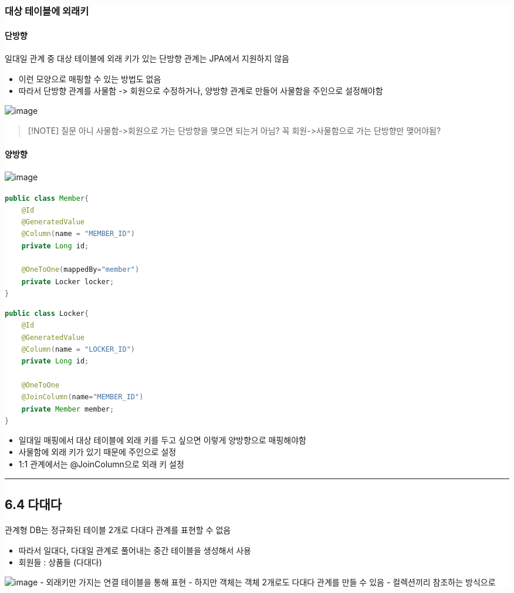 ### 대상 테이블에 외래키
#### 단방향
일대일 관계 중 대상 테이블에 외래 키가 있는 단방향 관계는 JPA에서 지원하지 않음
- 이런 모양으로 매핑할 수 있는 방법도 없음
- 따라서 단방향 관계를 사물함 -> 회원으로 수정하거나, 양방향 관계로 만들어 사물함을 주인으로 설정해야함
<img width="671" alt="image" src="https://github.com/hyxklee/GitStudy/assets/77369759/ee118840-141a-4917-a48e-bad3e847bdd7">

> [!NOTE] 질문
> 아니 사물함->회원으로 가는 단방향을 맺으면 되는거 아님?
> 꼭 회원->사물함으로 가는 단방향만 맺어야됨?

#### 양방향
<img width="639" alt="image" src="https://github.com/hyxklee/GitStudy/assets/77369759/40866082-1e47-4d3f-8d66-435c63b968a8">

``` java
public class Member{
	@Id
	@GeneratedValue
	@Column(name = "MEMBER_ID")
	private Long id;

	@OneToOne(mappedBy="member")
	private Locker locker;
}
```

``` java
public class Locker{
	@Id
	@GeneratedValue
	@Column(name = "LOCKER_ID")
	private Long id;

	@OneToOne
	@JoinColumn(name="MEMBER_ID")
	private Member member;
}
```
- 일대일 매핑에서 대상 테이블에 외래 키를 두고 싶으면 이렇게 양방향으로 매핑해야함
- 사물함에 외래 키가 있기 때문에 주인으로 설정
- 1:1 관계에서는 @JoinColumn으로 외래 키 설정

---
## 6.4 다대다
관계형 DB는 정규화된 테이블 2개로 다대다 관계를 표현할 수 없음
- 따라서 일대다, 다대일 관계로 풀어내는 중간 테이블을 생성해서 사용
- 회원들 : 상품들 (다대다)
<img width="648" alt="image" src="https://github.com/hyxklee/GitStudy/assets/77369759/42f4dcd9-1caa-4023-97ba-b20f1f2a1eb2">
- 외래키만 가지는 연결 테이블을 통해 표현
- 하지만 객체는 객체 2개로도 다대다 관계를 만들 수 있음
	- 컬렉션끼리 참조하는 방식으로 
